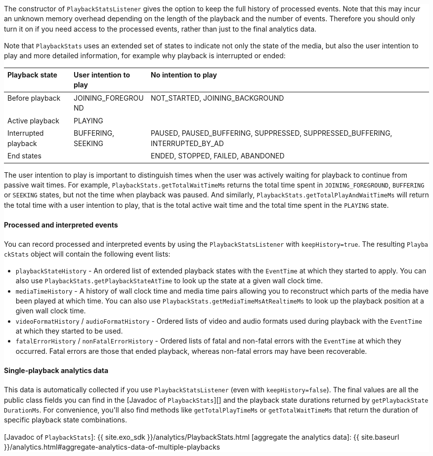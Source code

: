 The constructor of `PlaybackStatsListener` gives the option to keep the full
history of processed events. Note that this may incur an unknown memory overhead
depending on the length of the playback and the number of events. Therefore you
should only turn it on if you need access to the processed events, rather than
just to the final analytics data.

Note that `PlaybackStats` uses an extended set of states to indicate not only
the state of the media, but also the user intention to play and more detailed
information, for example why playback is interrupted or ended:

| Playback state | User intention to play  | No intention to play |
|:---|:---|:---|
| Before playback | JOINING_FOREGROUND | NOT_STARTED, JOINING_BACKGROUND |
| Active playback | PLAYING | |
| Interrupted playback | BUFFERING, SEEKING | PAUSED, PAUSED_BUFFERING, SUPPRESSED, SUPPRESSED_BUFFERING, INTERRUPTED_BY_AD |
| End states | | ENDED, STOPPED, FAILED, ABANDONED |

The user intention to play is important to distinguish times when the user was
actively waiting for playback to continue from passive wait times. For example,
`PlaybackStats.getTotalWaitTimeMs` returns the total time spent in
`JOINING_FOREGROUND`, `BUFFERING` or `SEEKING` states, but not the time when
playback was paused. And similarly, `PlaybackStats.getTotalPlayAndWaitTimeMs`
will return the total time with a user intention to play, that is the total
active wait time and the total time spent in the `PLAYING` state.

#### Processed and interpreted events ####

You can record processed and interpreted events by using the
`PlaybackStatsListener` with `keepHistory=true`. The resulting `PlaybackStats`
object will contain the following event lists:

* `playbackStateHistory` - An ordered list of extended playback states with
  the `EventTime` at which they started to apply. You can also use
  `PlaybackStats.getPlaybackStateAtTime` to look up the state at a given wall
  clock time.
* `mediaTimeHistory` - A history of wall clock time and media time pairs
  allowing you to reconstruct which parts of the media have been played at which
  time. You can also use `PlaybackStats.getMediaTimeMsAtRealtimeMs` to look up
  the playback position at a given wall clock time.
* `videoFormatHistory` / `audioFormatHistory` - Ordered lists of video and audio
  formats used during playback with the `EventTime` at which they started to be
  used.
* `fatalErrorHistory` / `nonFatalErrorHistory` - Ordered lists of fatal and
  non-fatal errors with the `EventTime` at which they occurred. Fatal errors are
  those that ended playback, whereas non-fatal errors may have been recoverable.

#### Single-playback analytics data ####

This data is automatically collected if you use `PlaybackStatsListener` (even
with `keepHistory=false`). The final values are all the public class
fields you can find in the [Javadoc of `PlaybackStats`][] and the playback state
durations returned by `getPlaybackStateDurationMs`. For convenience, you'll also
find methods like `getTotalPlayTimeMs` or `getTotalWaitTimeMs` that return the
duration of specific playback state combinations.


[Javadoc of `PlaybackStats`]: {{ site.exo_sdk }}/analytics/PlaybackStats.html
[aggregate the analytics data]: {{ site.baseurl }}/analytics.html#aggregate-analytics-data-of-multiple-playbacks